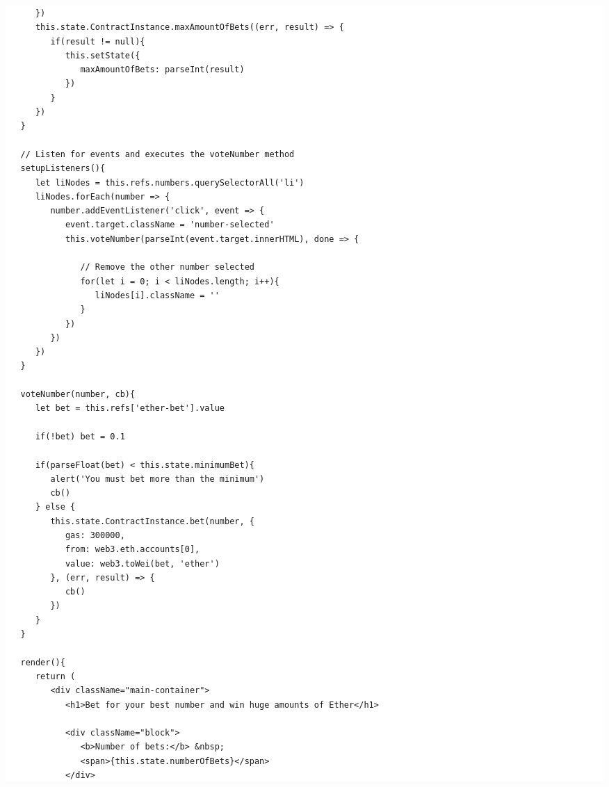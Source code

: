          })
          this.state.ContractInstance.maxAmountOfBets((err, result) => {
             if(result != null){
                this.setState({
                   maxAmountOfBets: parseInt(result)
                })
             }
          })
       }
    
       // Listen for events and executes the voteNumber method
       setupListeners(){
          let liNodes = this.refs.numbers.querySelectorAll('li')
          liNodes.forEach(number => {
             number.addEventListener('click', event => {
                event.target.className = 'number-selected'
                this.voteNumber(parseInt(event.target.innerHTML), done => {
    
                   // Remove the other number selected
                   for(let i = 0; i < liNodes.length; i++){
                      liNodes[i].className = ''
                   }
                })
             })
          })
       }
    
       voteNumber(number, cb){
          let bet = this.refs['ether-bet'].value
    
          if(!bet) bet = 0.1
    
          if(parseFloat(bet) < this.state.minimumBet){
             alert('You must bet more than the minimum')
             cb()
          } else {
             this.state.ContractInstance.bet(number, {
                gas: 300000,
                from: web3.eth.accounts[0],
                value: web3.toWei(bet, 'ether')
             }, (err, result) => {
                cb()
             })
          }
       }
    
       render(){
          return (
             <div className="main-container">
                <h1>Bet for your best number and win huge amounts of Ether</h1>
    
                <div className="block">
                   <b>Number of bets:</b> &nbsp;
                   <span>{this.state.numberOfBets}</span>
                </div>
    